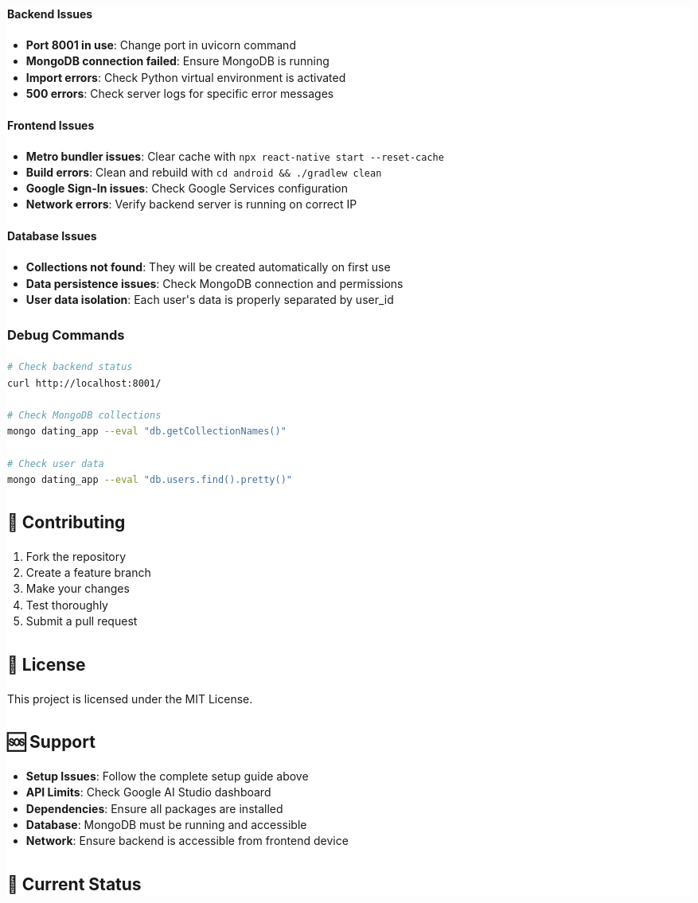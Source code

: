 #### Backend Issues
- **Port 8001 in use**: Change port in uvicorn command
- **MongoDB connection failed**: Ensure MongoDB is running
- **Import errors**: Check Python virtual environment is activated
- **500 errors**: Check server logs for specific error messages

#### Frontend Issues
- **Metro bundler issues**: Clear cache with `npx react-native start --reset-cache`
- **Build errors**: Clean and rebuild with `cd android && ./gradlew clean`
- **Google Sign-In issues**: Check Google Services configuration
- **Network errors**: Verify backend server is running on correct IP

#### Database Issues
- **Collections not found**: They will be created automatically on first use
- **Data persistence issues**: Check MongoDB connection and permissions
- **User data isolation**: Each user's data is properly separated by user_id

### Debug Commands
```bash
# Check backend status
curl http://localhost:8001/

# Check MongoDB collections
mongo dating_app --eval "db.getCollectionNames()"

# Check user data
mongo dating_app --eval "db.users.find().pretty()"
```

## 🤝 Contributing

1. Fork the repository
2. Create a feature branch
3. Make your changes
4. Test thoroughly
5. Submit a pull request

## 📄 License

This project is licensed under the MIT License.

## 🆘 Support

- **Setup Issues**: Follow the complete setup guide above
- **API Limits**: Check Google AI Studio dashboard
- **Dependencies**: Ensure all packages are installed
- **Database**: MongoDB must be running and accessible
- **Network**: Ensure backend is accessible from frontend device

## 🎉 Current Status

